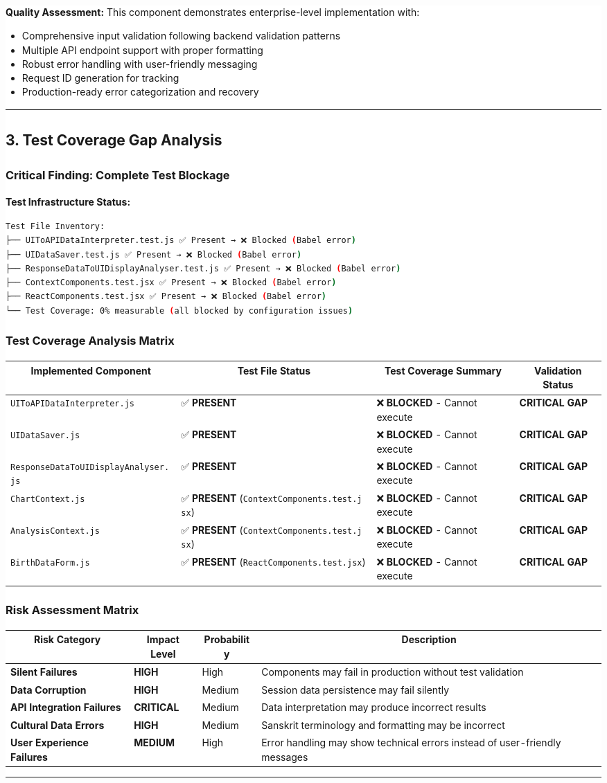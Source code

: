 **Quality Assessment:** This component demonstrates enterprise-level implementation with:
- Comprehensive input validation following backend validation patterns
- Multiple API endpoint support with proper formatting
- Robust error handling with user-friendly messaging
- Request ID generation for tracking
- Production-ready error categorization and recovery

---

## **3. Test Coverage Gap Analysis**

### **Critical Finding: Complete Test Blockage**

**Test Infrastructure Status:**
```bash
Test File Inventory:
├── UIToAPIDataInterpreter.test.js ✅ Present → ❌ Blocked (Babel error)
├── UIDataSaver.test.js ✅ Present → ❌ Blocked (Babel error)
├── ResponseDataToUIDisplayAnalyser.test.js ✅ Present → ❌ Blocked (Babel error)
├── ContextComponents.test.jsx ✅ Present → ❌ Blocked (Babel error)
├── ReactComponents.test.jsx ✅ Present → ❌ Blocked (Babel error)
└── Test Coverage: 0% measurable (all blocked by configuration issues)
```

### **Test Coverage Analysis Matrix**

| **Implemented Component** | **Test File Status** | **Test Coverage Summary** | **Validation Status** |
|--------------------------|---------------------|--------------------------|----------------------|
| `UIToAPIDataInterpreter.js` | ✅ **PRESENT** | ❌ **BLOCKED** - Cannot execute | **CRITICAL GAP** |
| `UIDataSaver.js` | ✅ **PRESENT** | ❌ **BLOCKED** - Cannot execute | **CRITICAL GAP** |
| `ResponseDataToUIDisplayAnalyser.js` | ✅ **PRESENT** | ❌ **BLOCKED** - Cannot execute | **CRITICAL GAP** |
| `ChartContext.js` | ✅ **PRESENT** (`ContextComponents.test.jsx`) | ❌ **BLOCKED** - Cannot execute | **CRITICAL GAP** |
| `AnalysisContext.js` | ✅ **PRESENT** (`ContextComponents.test.jsx`) | ❌ **BLOCKED** - Cannot execute | **CRITICAL GAP** |
| `BirthDataForm.js` | ✅ **PRESENT** (`ReactComponents.test.jsx`) | ❌ **BLOCKED** - Cannot execute | **CRITICAL GAP** |

### **Risk Assessment Matrix**

| **Risk Category** | **Impact Level** | **Probability** | **Description** |
|------------------|------------------|-----------------|-----------------|
| **Silent Failures** | **HIGH** | High | Components may fail in production without test validation |
| **Data Corruption** | **HIGH** | Medium | Session data persistence may fail silently |
| **API Integration Failures** | **CRITICAL** | Medium | Data interpretation may produce incorrect results |
| **Cultural Data Errors** | **HIGH** | Medium | Sanskrit terminology and formatting may be incorrect |
| **User Experience Failures** | **MEDIUM** | High | Error handling may show technical errors instead of user-friendly messages |

---